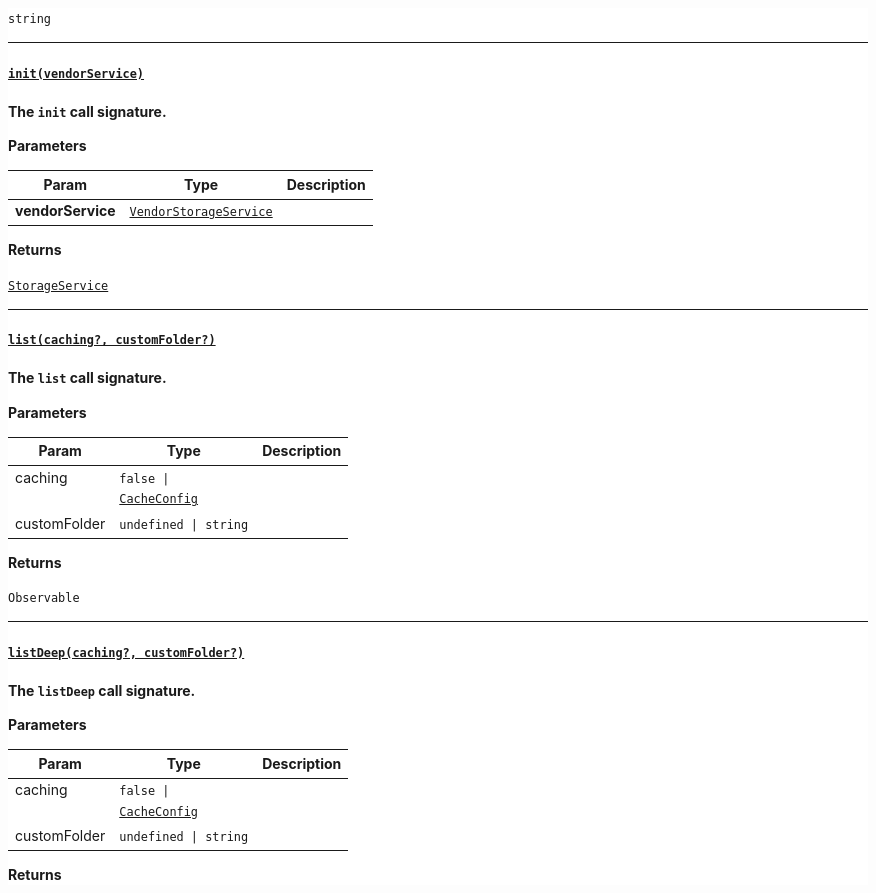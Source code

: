 <code>string</code>

---

<h4><a name="storageservice-init-0" href="https://ngx-useful.lamnhan.com/content/reference/classes/storageservice.html#init"><p><code>init(vendorService)</code></p>
</a></h4>

**The `init` call signature.**

**Parameters**

| Param             | Type                                                                                                                                               | Description |
| ----------------- | -------------------------------------------------------------------------------------------------------------------------------------------------- | ----------- |
| **vendorService** | <code><a href="https://ngx-useful.lamnhan.com/content/reference/globals.html#vendorstorageservice" target="_blank">VendorStorageService</a></code> |             |

**Returns**

<code><a href="https://ngx-useful.lamnhan.com/content/reference/classes/storageservice.html" target="_blank">StorageService</a></code>

---

<h4><a name="storageservice-list-0" href="https://ngx-useful.lamnhan.com/content/reference/classes/storageservice.html#list"><p><code>list(caching?, customFolder?)</code></p>
</a></h4>

**The `list` call signature.**

**Parameters**

| Param        | Type                                                                                                                                         | Description |
| ------------ | -------------------------------------------------------------------------------------------------------------------------------------------- | ----------- |
| caching      | <code>false \| <a href="https://ngx-useful.lamnhan.com/content/reference/interfaces/cacheconfig.html" target="_blank">CacheConfig</a></code> |             |
| customFolder | <code>undefined \| string</code>                                                                                                             |             |

**Returns**

<code>Observable<StorageListResult></code>

---

<h4><a name="storageservice-listdeep-0" href="https://ngx-useful.lamnhan.com/content/reference/classes/storageservice.html#listdeep"><p><code>listDeep(caching?, customFolder?)</code></p>
</a></h4>

**The `listDeep` call signature.**

**Parameters**

| Param        | Type                                                                                                                                         | Description |
| ------------ | -------------------------------------------------------------------------------------------------------------------------------------------- | ----------- |
| caching      | <code>false \| <a href="https://ngx-useful.lamnhan.com/content/reference/interfaces/cacheconfig.html" target="_blank">CacheConfig</a></code> |             |
| customFolder | <code>undefined \| string</code>                                                                                                             |             |

**Returns**
